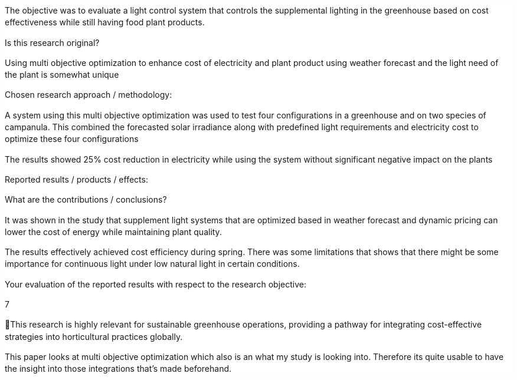 The objective was to evaluate a light control system that controls the
supplemental lighting in the greenhouse based on cost effectiveness while still
having food plant products.

Is this
research
original?

Using multi objective optimization to enhance cost of electricity and plant
product using weather forecast and the light need of the plant is somewhat
unique

Chosen
research
approach /
methodology:

A system using this multi objective optimization was used to test four
configurations in a greenhouse and on two species of campanula. This
combined the forecasted solar irradiance along with predefined light
requirements and electricity cost to optimize these four configurations

The results showed 25% cost reduction in electricity while using the system
without significant negative impact on the plants

Reported
results /
products /
effects:

What are the
contributions /
conclusions?

It was shown in the study that supplement light systems that are optimized
based in weather forecast and dynamic pricing can lower the cost of energy
while maintaining plant quality.

The results effectively achieved cost efficiency during spring. There was some
limitations that shows that there might be some importance for continuous
light under low natural light in certain conditions.

Your
evaluation of
the reported
results with
respect to the
research
objective:

7

This research is highly relevant for sustainable greenhouse operations,
providing a pathway for integrating cost-effective strategies into horticultural
practices globally.

This paper looks at multi objective optimization which also is an what my
study is looking into. Therefore its quite usable to have the insight into those
integrations that’s made beforehand.
